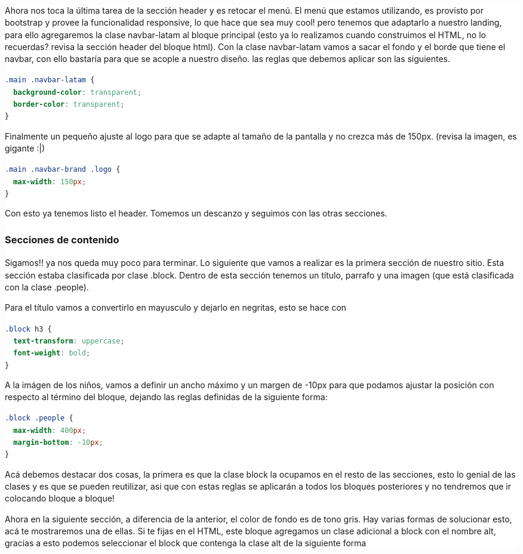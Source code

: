 Ahora nos toca la última tarea de la sección header y es retocar el menú. El menú que estamos utilizando, es provisto por bootstrap y provee la funcionalidad responsive, lo que hace que sea muy cool! pero tenemos que adaptarlo a nuestro landing, para ello agregaremos la clase navbar-latam al bloque principal (esto ya lo realizamos cuando construimos el HTML, no lo recuerdas? revisa la sección header del bloque html). Con la clase navbar-latam vamos a sacar el fondo y el borde que tiene el navbar, con ello bastaría para que se acople a nuestro diseño. las reglas que debemos aplicar son las siguientes.

```css
.main .navbar-latam {
  background-color: transparent;
  border-color: transparent;
}
```

Finalmente un pequeño ajuste al logo para que se adapte al tamaño de la pantalla y no crezca más de 150px. (revisa la imagen, es gigante :|)

```css
.main .navbar-brand .logo {
  max-width: 150px;
}
```

Con esto ya tenemos listo el header. Tomemos un descanzo y seguimos con las otras secciones.

### Secciones de contenido

Sigamos!! ya nos queda muy poco para terminar. Lo siguiente que vamos a realizar es la primera sección de nuestro sitio. Esta sección estaba clasificada por clase .block. Dentro de esta sección tenemos un título, parrafo y una imagen (que está clasificada con la clase .people).

Para el título vamos a convertirlo en mayusculo y dejarlo en  negritas, esto se hace con

```css
.block h3 {
  text-transform: uppercase;
  font-weight: bold;
}
```

A la imágen de los niños, vamos a definir un ancho máximo y un margen de -10px para que podamos ajustar la posición con respecto al término del bloque, dejando las reglas definidas de la siguiente forma:

```css
.block .people {
  max-width: 400px;
  margin-bottom: -10px;
}
```

Acá debemos destacar dos cosas, la primera es que la clase block la ocupamos en el resto de las secciones, esto lo genial de las clases y es que se pueden reutilizar, asi que con estas reglas se aplicarán a todos los bloques posteriores y no tendremos que ir colocando bloque a bloque!

Ahora en la siguiente sección, a diferencia de la anterior, el color de fondo es de tono gris. Hay varias formas de solucionar esto, acá te mostraremos una de ellas. Si te fijas en el HTML, este bloque agregamos un clase adicional a block con el nombre alt, gracias a esto podemos seleccionar el block que contenga la clase alt de la siguiente forma

